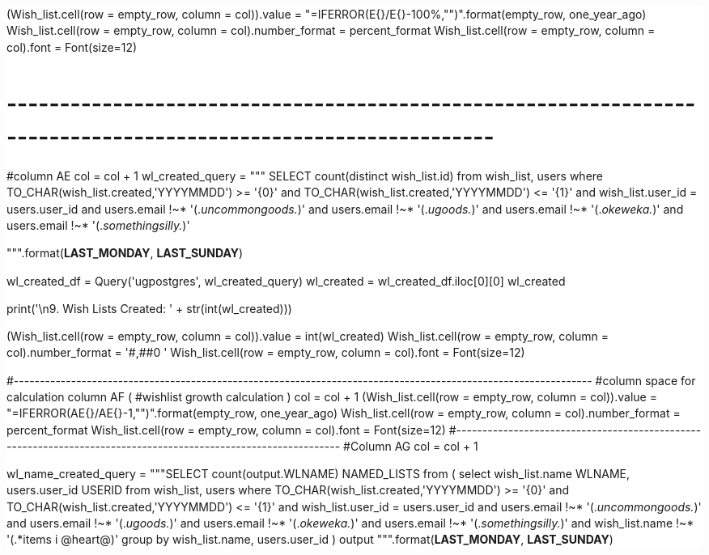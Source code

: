 (Wish_list.cell(row = empty_row, column = col)).value = "=IFERROR(E{}/E{}-100%,\"\")".format(empty_row, one_year_ago)
Wish_list.cell(row = empty_row, column = col).number_format = percent_format
Wish_list.cell(row = empty_row, column = col).font = Font(size=12)
# ---------------------------------------------------------------------------------------------------------------
#column AE
col = col + 1
wl_created_query = """
SELECT count(distinct wish_list.id)
                from wish_list, users
                where TO_CHAR(wish_list.created,'YYYYMMDD') >= '{0}'
                and TO_CHAR(wish_list.created,'YYYYMMDD') <= '{1}'
                and wish_list.user_id = users.user_id
                 and users.email !~* '(.*uncommongoods.*)'
                 and users.email !~* '(.*ugoods.*)'
                 and users.email !~* '(.*okeweka.*)'
                 and users.email !~* '(.*somethingsilly.*)'


""".format(__LAST_MONDAY__, __LAST_SUNDAY__)

wl_created_df = Query('ugpostgres', wl_created_query)
wl_created = wl_created_df.iloc[0][0]
wl_created

print('\n9. Wish Lists Created: ' + str(int(wl_created)))

(Wish_list.cell(row = empty_row, column = col)).value = int(wl_created)
Wish_list.cell(row = empty_row, column = col).number_format = '#,##0 '
Wish_list.cell(row = empty_row, column = col).font = Font(size=12)

#---------------------------------------------------------------------------------------------------------------
#column space for calculation column AF ( #wishlist growth calculation )
col = col + 1
(Wish_list.cell(row = empty_row, column = col)).value = "=IFERROR(AE{}/AE{}-1,\"\")".format(empty_row, one_year_ago)
Wish_list.cell(row = empty_row, column = col).number_format = percent_format
Wish_list.cell(row = empty_row, column = col).font = Font(size=12)
#---------------------------------------------------------------------------------------------------------------
#Column AG
col = col + 1

wl_name_created_query = """SELECT count(output.WLNAME) NAMED_LISTS
                    from (
                            select wish_list.name WLNAME, users.user_id USERID
                            from wish_list, users
                            where TO_CHAR(wish_list.created,'YYYYMMDD') >= '{0}'
                            and TO_CHAR(wish_list.created,'YYYYMMDD') <= '{1}'
                            and wish_list.user_id = users.user_id
                             and users.email !~* '(.*uncommongoods.*)'
                             and users.email !~* '(.*ugoods.*)'
                             and users.email !~* '(.*okeweka.*)'
                             and users.email !~* '(.*somethingsilly.*)'
                             and wish_list.name !~* '(.*items i @heart@)'
                            group by wish_list.name, users.user_id
                        ) output
""".format(__LAST_MONDAY__, __LAST_SUNDAY__)

